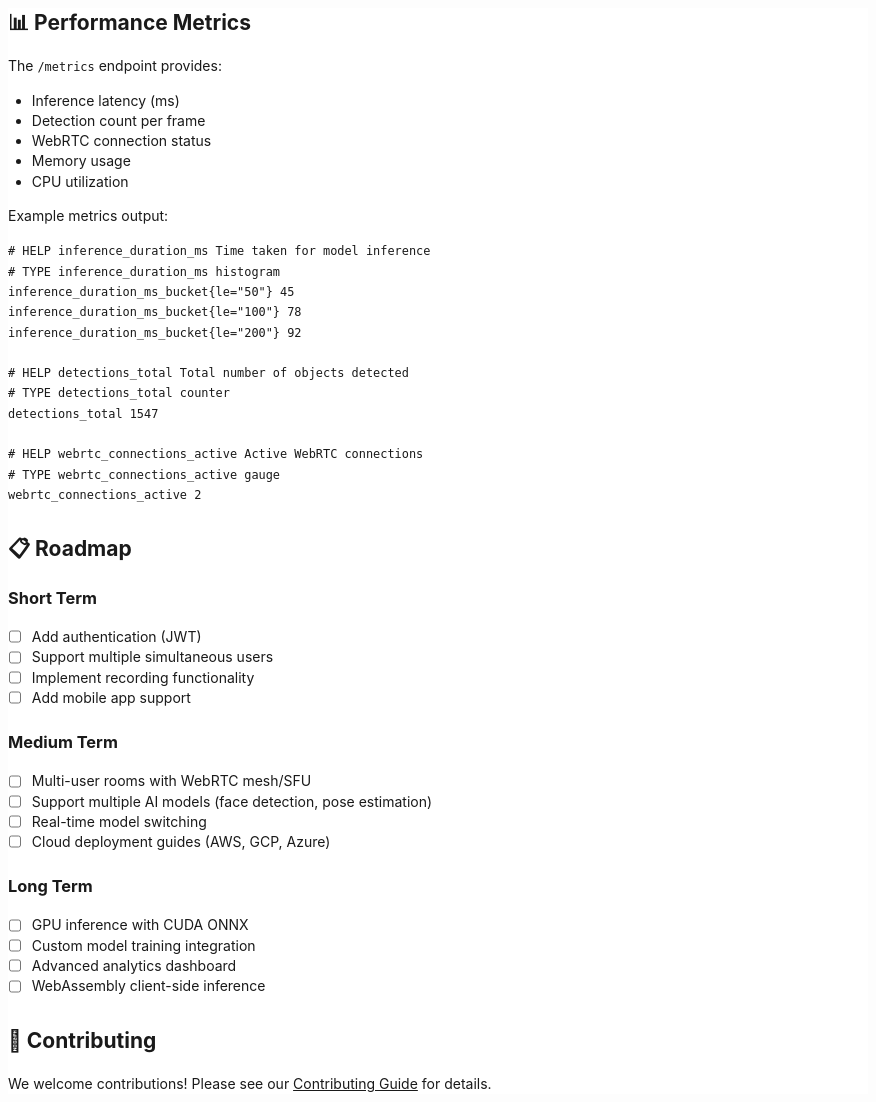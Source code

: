 ## 📊 Performance Metrics

The `/metrics` endpoint provides:

- Inference latency (ms)
- Detection count per frame
- WebRTC connection status
- Memory usage
- CPU utilization

Example metrics output:

```
# HELP inference_duration_ms Time taken for model inference
# TYPE inference_duration_ms histogram
inference_duration_ms_bucket{le="50"} 45
inference_duration_ms_bucket{le="100"} 78
inference_duration_ms_bucket{le="200"} 92

# HELP detections_total Total number of objects detected
# TYPE detections_total counter
detections_total 1547

# HELP webrtc_connections_active Active WebRTC connections
# TYPE webrtc_connections_active gauge
webrtc_connections_active 2
```

## 📋 Roadmap

### Short Term
- [ ] Add authentication (JWT)
- [ ] Support multiple simultaneous users
- [ ] Implement recording functionality
- [ ] Add mobile app support

### Medium Term
- [ ] Multi-user rooms with WebRTC mesh/SFU
- [ ] Support multiple AI models (face detection, pose estimation)
- [ ] Real-time model switching
- [ ] Cloud deployment guides (AWS, GCP, Azure)

### Long Term
- [ ] GPU inference with CUDA ONNX
- [ ] Custom model training integration
- [ ] Advanced analytics dashboard
- [ ] WebAssembly client-side inference

## 🤝 Contributing

We welcome contributions! Please see our [Contributing Guide](CONTRIBUTING.md) for details.
